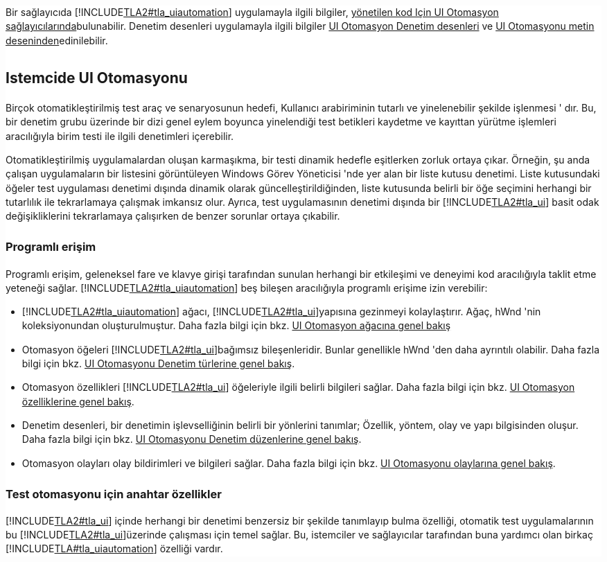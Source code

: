  Bir sağlayıcıda [!INCLUDE[TLA2#tla_uiautomation](../../../includes/tla2sharptla-uiautomation-md.md)] uygulamayla ilgili bilgiler, [yönetilen kod Için UI Otomasyon sağlayıcılarında](ui-automation-providers-for-managed-code.md)bulunabilir. Denetim desenleri uygulamayla ilgili bilgiler [UI Otomasyon Denetim desenleri](ui-automation-control-patterns.md) ve [UI Otomasyonu metin deseninden](ui-automation-text-pattern.md)edinilebilir.  
  
## <a name="ui-automation-in-a-client"></a>Istemcide UI Otomasyonu  
 Birçok otomatikleştirilmiş test araç ve senaryosunun hedefi, Kullanıcı arabiriminin tutarlı ve yinelenebilir şekilde işlenmesi ' dır. Bu, bir denetim grubu üzerinde bir dizi genel eylem boyunca yinelendiği test betikleri kaydetme ve kayıttan yürütme işlemleri aracılığıyla birim testi ile ilgili denetimleri içerebilir.  
  
 Otomatikleştirilmiş uygulamalardan oluşan karmaşıkma, bir testi dinamik hedefle eşitlerken zorluk ortaya çıkar. Örneğin, şu anda çalışan uygulamaların bir listesini görüntüleyen Windows Görev Yöneticisi 'nde yer alan bir liste kutusu denetimi. Liste kutusundaki öğeler test uygulaması denetimi dışında dinamik olarak güncelleştirildiğinden, liste kutusunda belirli bir öğe seçimini herhangi bir tutarlılık ile tekrarlamaya çalışmak imkansız olur. Ayrıca, test uygulamasının denetimi dışında bir [!INCLUDE[TLA2#tla_ui](../../../includes/tla2sharptla-ui-md.md)] basit odak değişikliklerini tekrarlamaya çalışırken de benzer sorunlar ortaya çıkabilir.  
  
### <a name="programmatic-access"></a>Programlı erişim  
 Programlı erişim, geleneksel fare ve klavye girişi tarafından sunulan herhangi bir etkileşimi ve deneyimi kod aracılığıyla taklit etme yeteneği sağlar. [!INCLUDE[TLA2#tla_uiautomation](../../../includes/tla2sharptla-uiautomation-md.md)] beş bileşen aracılığıyla programlı erişime izin verebilir:  
  
- [!INCLUDE[TLA2#tla_uiautomation](../../../includes/tla2sharptla-uiautomation-md.md)] ağacı, [!INCLUDE[TLA2#tla_ui](../../../includes/tla2sharptla-ui-md.md)]yapısına gezinmeyi kolaylaştırır. Ağaç, hWnd 'nin koleksiyonundan oluşturulmuştur. Daha fazla bilgi için bkz. [UI Otomasyon ağacına genel bakış](ui-automation-tree-overview.md)  
  
- Otomasyon öğeleri [!INCLUDE[TLA2#tla_ui](../../../includes/tla2sharptla-ui-md.md)]bağımsız bileşenleridir. Bunlar genellikle hWnd 'den daha ayrıntılı olabilir. Daha fazla bilgi için bkz. [UI Otomasyonu Denetim türlerine genel bakış](ui-automation-control-types-overview.md).  
  
- Otomasyon özellikleri [!INCLUDE[TLA2#tla_ui](../../../includes/tla2sharptla-ui-md.md)] öğeleriyle ilgili belirli bilgileri sağlar. Daha fazla bilgi için bkz. [UI Otomasyon özelliklerine genel bakış](ui-automation-properties-overview.md).  
  
- Denetim desenleri, bir denetimin işlevselliğinin belirli bir yönlerini tanımlar; Özellik, yöntem, olay ve yapı bilgisinden oluşur. Daha fazla bilgi için bkz. [UI Otomasyonu Denetim düzenlerine genel bakış](ui-automation-control-patterns-overview.md).  
  
- Otomasyon olayları olay bildirimleri ve bilgileri sağlar. Daha fazla bilgi için bkz. [UI Otomasyonu olaylarına genel bakış](ui-automation-events-overview.md).  
  
### <a name="key-properties-for-test-automation"></a>Test otomasyonu için anahtar özellikler  
 [!INCLUDE[TLA2#tla_ui](../../../includes/tla2sharptla-ui-md.md)] içinde herhangi bir denetimi benzersiz bir şekilde tanımlayıp bulma özelliği, otomatik test uygulamalarının bu [!INCLUDE[TLA2#tla_ui](../../../includes/tla2sharptla-ui-md.md)]üzerinde çalışması için temel sağlar. Bu, istemciler ve sağlayıcılar tarafından buna yardımcı olan birkaç [!INCLUDE[TLA#tla_uiautomation](../../../includes/tlasharptla-uiautomation-md.md)] özelliği vardır.  
  